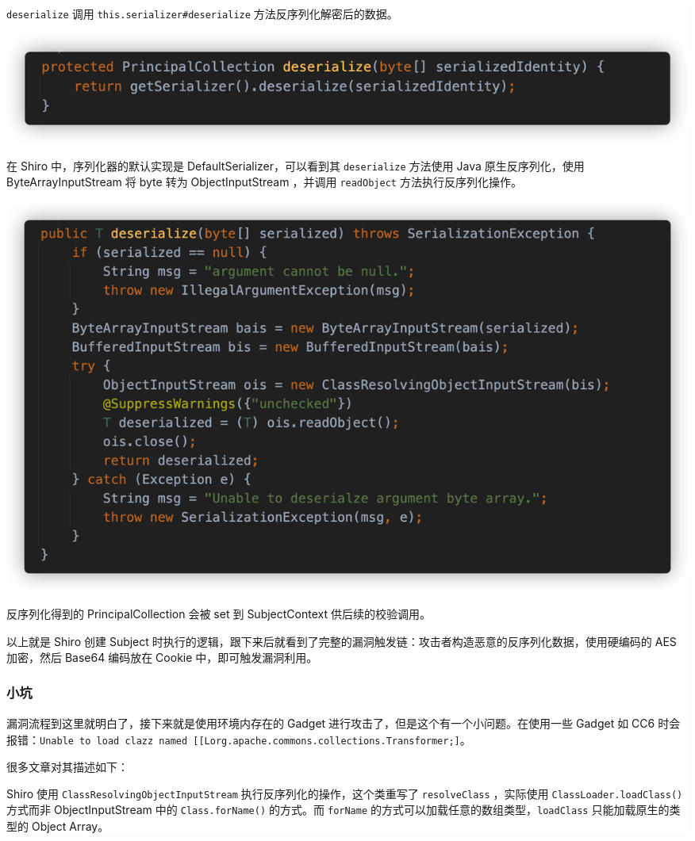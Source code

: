`deserialize` 调用 `this.serializer#deserialize` 方法反序列化解密后的数据。

![](../../images/1641873260434.png)

在 Shiro 中，序列化器的默认实现是 DefaultSerializer，可以看到其 `deserialize` 方法使用 Java 原生反序列化，使用 ByteArrayInputStream 将 byte 转为 ObjectInputStream ，并调用 `readObject` 方法执行反序列化操作。

![](../../images/1641873404829.png)

反序列化得到的 PrincipalCollection 会被 set 到 SubjectContext 供后续的校验调用。

以上就是 Shiro 创建 Subject 时执行的逻辑，跟下来后就看到了完整的漏洞触发链：攻击者构造恶意的反序列化数据，使用硬编码的 AES 加密，然后 Base64 编码放在 Cookie 中，即可触发漏洞利用。

### 小坑

漏洞流程到这里就明白了，接下来就是使用环境内存在的 Gadget 进行攻击了，但是这个有一个小问题。在使用一些 Gadget 如 CC6 时会报错：`Unable to load clazz named [[Lorg.apache.commons.collections.Transformer;]`。

很多文章对其描述如下：

Shiro 使用 `ClassResolvingObjectInputStream` 执行反序列化的操作，这个类重写了 `resolveClass` ，实际使用 `ClassLoader.loadClass()` 方式而非 ObjectInputStream 中的 `Class.forName()` 的方式。而 `forName` 的方式可以加载任意的数组类型，`loadClass` 只能加载原生的类型的 Object Array。
